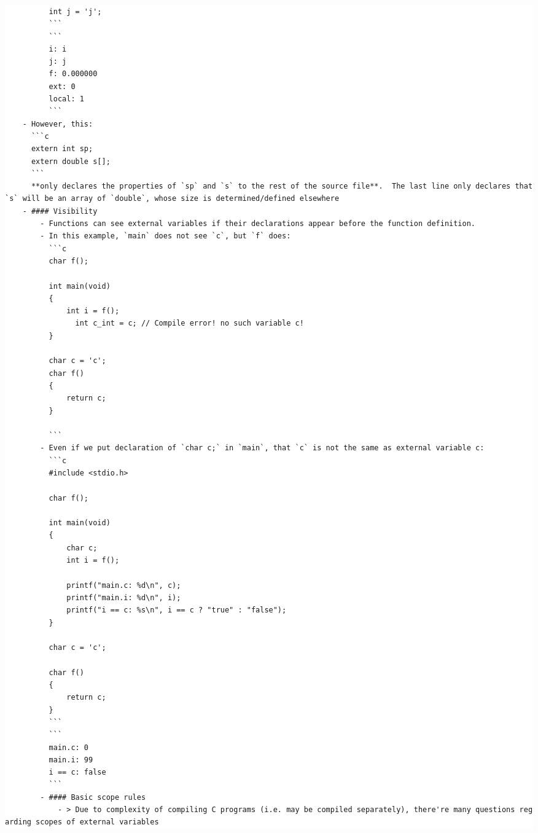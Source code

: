 			  int j = 'j';
			  ```
			  ```
			  i: i
			  j: j
			  f: 0.000000
			  ext: 0
			  local: 1
			  ```
		- However, this:
		  ```c
		  extern int sp;
		  extern double s[];
		  ```
		  **only declares the properties of `sp` and `s` to the rest of the source file**.  The last line only declares that `s` will be an array of `double`, whose size is determined/defined elsewhere
		- #### Visibility
			- Functions can see external variables if their declarations appear before the function definition.
			- In this example, `main` does not see `c`, but `f` does:
			  ```c
			  char f();
			  
			  int main(void)
			  {
			      int i = f();
			    	int c_int = c; // Compile error! no such variable c!
			  }
			  
			  char c = 'c';
			  char f()
			  {
			      return c;
			  }
			  
			  ```
			- Even if we put declaration of `char c;` in `main`, that `c` is not the same as external variable c:
			  ```c
			  #include <stdio.h>
			  
			  char f();
			  
			  int main(void)
			  {
			      char c;
			      int i = f();
			  
			      printf("main.c: %d\n", c);
			      printf("main.i: %d\n", i);
			      printf("i == c: %s\n", i == c ? "true" : "false");
			  }
			  
			  char c = 'c';
			  
			  char f()
			  {
			      return c;
			  }
			  ```
			  ```
			  main.c: 0
			  main.i: 99
			  i == c: false
			  ```
			- #### Basic scope rules
				- > Due to complexity of compiling C programs (i.e. may be compiled separately), there're many questions regarding scopes of external variables